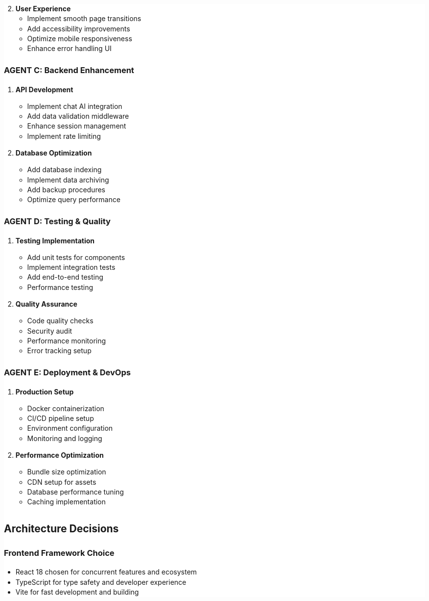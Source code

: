 2. **User Experience**
   - Implement smooth page transitions
   - Add accessibility improvements
   - Optimize mobile responsiveness
   - Enhance error handling UI

### AGENT C: Backend Enhancement
1. **API Development**
   - Implement chat AI integration
   - Add data validation middleware
   - Enhance session management
   - Implement rate limiting

2. **Database Optimization**
   - Add database indexing
   - Implement data archiving
   - Add backup procedures
   - Optimize query performance

### AGENT D: Testing & Quality
1. **Testing Implementation**
   - Add unit tests for components
   - Implement integration tests
   - Add end-to-end testing
   - Performance testing

2. **Quality Assurance**
   - Code quality checks
   - Security audit
   - Performance monitoring
   - Error tracking setup

### AGENT E: Deployment & DevOps
1. **Production Setup**
   - Docker containerization
   - CI/CD pipeline setup
   - Environment configuration
   - Monitoring and logging

2. **Performance Optimization**
   - Bundle size optimization
   - CDN setup for assets
   - Database performance tuning
   - Caching implementation

## Architecture Decisions

### Frontend Framework Choice
- React 18 chosen for concurrent features and ecosystem
- TypeScript for type safety and developer experience
- Vite for fast development and building
